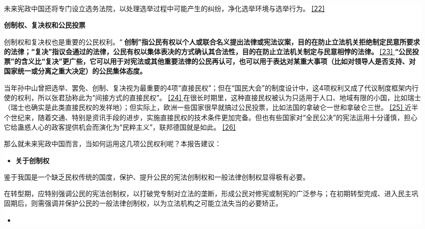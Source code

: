   </a>
  未来宪政中国还将专门设立选务法院，以处理选举过程中可能产生的纠纷，净化选举环境与选举行为。
  <a href="#_ftn22" name="_ftnref22">
   [22]
  </a>
 </p>
 <p>
 </p>
 <p>
  <strong>
   创制权、复决权和公民投票
  </strong>
 </p>
 <p>
 </p>
 <p>
  创制权和复决权也是重要的公民权利。“
  <strong>
   创制”指公民有权以个人或联合名义提出法律或宪法议案，目的在防止立法机关拒绝制定民意所要求的法律；“复决”指议会通过的法律，公民有权以集体表决的方式确认其合法性，目的在防止立法机关制定与民意相悖的法律。
  </strong>
  <a href="#_ftn23" name="_ftnref23">
   [23]
  </a>
  <strong>
   “公民投票”的含义比“复决”更广些，它可以用于对宪法或其他重要法律的公民再认可，也可以用于表达对某重大事项（比如对领导人是否支持、对国家统一或分离之重大决定）的公民集体态度。
  </strong>
 </p>
 <p>
  当年孙中山曾把选举、罢免、创制、复决视为最重要的4项“直接民权”；但在“国民大会”的制度设计中，这4项权利又成了代议制度框架内行使的权利，所以张君劢称此为“间接方式的直接民权”。
  <a href="#_ftn24" name="_ftnref24">
   [24]
  </a>
  在很长时期里，这种直接民权被认为只适用于人口、地域有限的小国，比如瑞士（瑞士也确实是此类直接民权的发祥地）；但实际上，欧洲一些国家很早就搞过公民投票，比如法国的拿破仑一世和拿破仑三世。
  <a href="#_ftn25" name="_ftnref25">
   [25]
  </a>
  近半个世纪来，随着交通、特别是资讯手段的进步，实施直接民权的技术条件更加完备。但也有些国家对“全民公决”的宪法运用十分谨慎，担心它给蛊惑人心的政客提供机会而演化为“民粹主义”，联邦德国就是如此。
  <a href="#_ftn26" name="_ftnref26">
   [26]
  </a>
 </p>
 <p>
 </p>
 <p>
  那么就未来宪政中国而言，当如何运用这几项公民权利呢？本报告建议：
 </p>
 <ul>
  <li>
   <strong>
    关于创制权
   </strong>
  </li>
 </ul>
 <p>
  鉴于我国是一个缺乏民权传统的国度，保护、提升公民的宪法创制权和一般法律创制权显得极有必要。
 </p>
 <p>
  在转型期，应特别强调公民的宪法创制权，以打破党专制对立法的垄断，形成公民对修宪或制宪的广泛参与；在初期转型完成、进入民主巩固期后，则需强调并保护公民的一般法律创制权，以为立法机构之可能立法失当的必要矫正。
 </p>
 <ul>
  <li>
   <strong>